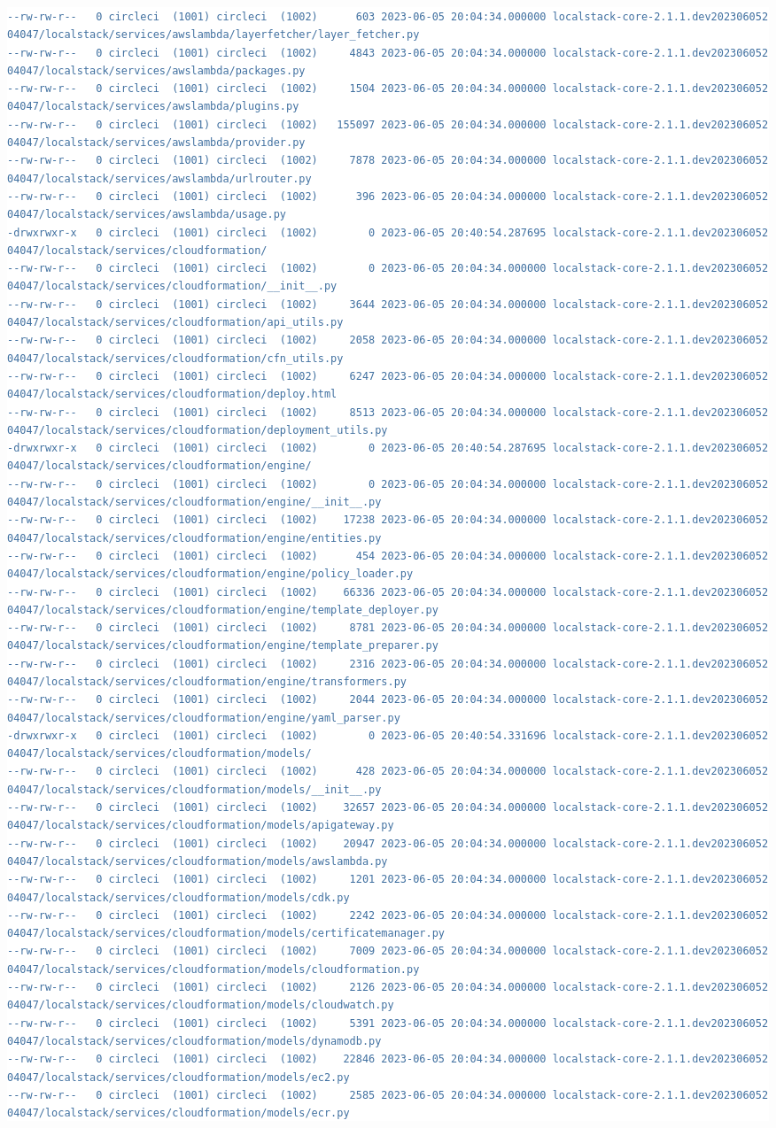```diff
--rw-rw-r--   0 circleci  (1001) circleci  (1002)      603 2023-06-05 20:04:34.000000 localstack-core-2.1.1.dev20230605204047/localstack/services/awslambda/layerfetcher/layer_fetcher.py
--rw-rw-r--   0 circleci  (1001) circleci  (1002)     4843 2023-06-05 20:04:34.000000 localstack-core-2.1.1.dev20230605204047/localstack/services/awslambda/packages.py
--rw-rw-r--   0 circleci  (1001) circleci  (1002)     1504 2023-06-05 20:04:34.000000 localstack-core-2.1.1.dev20230605204047/localstack/services/awslambda/plugins.py
--rw-rw-r--   0 circleci  (1001) circleci  (1002)   155097 2023-06-05 20:04:34.000000 localstack-core-2.1.1.dev20230605204047/localstack/services/awslambda/provider.py
--rw-rw-r--   0 circleci  (1001) circleci  (1002)     7878 2023-06-05 20:04:34.000000 localstack-core-2.1.1.dev20230605204047/localstack/services/awslambda/urlrouter.py
--rw-rw-r--   0 circleci  (1001) circleci  (1002)      396 2023-06-05 20:04:34.000000 localstack-core-2.1.1.dev20230605204047/localstack/services/awslambda/usage.py
-drwxrwxr-x   0 circleci  (1001) circleci  (1002)        0 2023-06-05 20:40:54.287695 localstack-core-2.1.1.dev20230605204047/localstack/services/cloudformation/
--rw-rw-r--   0 circleci  (1001) circleci  (1002)        0 2023-06-05 20:04:34.000000 localstack-core-2.1.1.dev20230605204047/localstack/services/cloudformation/__init__.py
--rw-rw-r--   0 circleci  (1001) circleci  (1002)     3644 2023-06-05 20:04:34.000000 localstack-core-2.1.1.dev20230605204047/localstack/services/cloudformation/api_utils.py
--rw-rw-r--   0 circleci  (1001) circleci  (1002)     2058 2023-06-05 20:04:34.000000 localstack-core-2.1.1.dev20230605204047/localstack/services/cloudformation/cfn_utils.py
--rw-rw-r--   0 circleci  (1001) circleci  (1002)     6247 2023-06-05 20:04:34.000000 localstack-core-2.1.1.dev20230605204047/localstack/services/cloudformation/deploy.html
--rw-rw-r--   0 circleci  (1001) circleci  (1002)     8513 2023-06-05 20:04:34.000000 localstack-core-2.1.1.dev20230605204047/localstack/services/cloudformation/deployment_utils.py
-drwxrwxr-x   0 circleci  (1001) circleci  (1002)        0 2023-06-05 20:40:54.287695 localstack-core-2.1.1.dev20230605204047/localstack/services/cloudformation/engine/
--rw-rw-r--   0 circleci  (1001) circleci  (1002)        0 2023-06-05 20:04:34.000000 localstack-core-2.1.1.dev20230605204047/localstack/services/cloudformation/engine/__init__.py
--rw-rw-r--   0 circleci  (1001) circleci  (1002)    17238 2023-06-05 20:04:34.000000 localstack-core-2.1.1.dev20230605204047/localstack/services/cloudformation/engine/entities.py
--rw-rw-r--   0 circleci  (1001) circleci  (1002)      454 2023-06-05 20:04:34.000000 localstack-core-2.1.1.dev20230605204047/localstack/services/cloudformation/engine/policy_loader.py
--rw-rw-r--   0 circleci  (1001) circleci  (1002)    66336 2023-06-05 20:04:34.000000 localstack-core-2.1.1.dev20230605204047/localstack/services/cloudformation/engine/template_deployer.py
--rw-rw-r--   0 circleci  (1001) circleci  (1002)     8781 2023-06-05 20:04:34.000000 localstack-core-2.1.1.dev20230605204047/localstack/services/cloudformation/engine/template_preparer.py
--rw-rw-r--   0 circleci  (1001) circleci  (1002)     2316 2023-06-05 20:04:34.000000 localstack-core-2.1.1.dev20230605204047/localstack/services/cloudformation/engine/transformers.py
--rw-rw-r--   0 circleci  (1001) circleci  (1002)     2044 2023-06-05 20:04:34.000000 localstack-core-2.1.1.dev20230605204047/localstack/services/cloudformation/engine/yaml_parser.py
-drwxrwxr-x   0 circleci  (1001) circleci  (1002)        0 2023-06-05 20:40:54.331696 localstack-core-2.1.1.dev20230605204047/localstack/services/cloudformation/models/
--rw-rw-r--   0 circleci  (1001) circleci  (1002)      428 2023-06-05 20:04:34.000000 localstack-core-2.1.1.dev20230605204047/localstack/services/cloudformation/models/__init__.py
--rw-rw-r--   0 circleci  (1001) circleci  (1002)    32657 2023-06-05 20:04:34.000000 localstack-core-2.1.1.dev20230605204047/localstack/services/cloudformation/models/apigateway.py
--rw-rw-r--   0 circleci  (1001) circleci  (1002)    20947 2023-06-05 20:04:34.000000 localstack-core-2.1.1.dev20230605204047/localstack/services/cloudformation/models/awslambda.py
--rw-rw-r--   0 circleci  (1001) circleci  (1002)     1201 2023-06-05 20:04:34.000000 localstack-core-2.1.1.dev20230605204047/localstack/services/cloudformation/models/cdk.py
--rw-rw-r--   0 circleci  (1001) circleci  (1002)     2242 2023-06-05 20:04:34.000000 localstack-core-2.1.1.dev20230605204047/localstack/services/cloudformation/models/certificatemanager.py
--rw-rw-r--   0 circleci  (1001) circleci  (1002)     7009 2023-06-05 20:04:34.000000 localstack-core-2.1.1.dev20230605204047/localstack/services/cloudformation/models/cloudformation.py
--rw-rw-r--   0 circleci  (1001) circleci  (1002)     2126 2023-06-05 20:04:34.000000 localstack-core-2.1.1.dev20230605204047/localstack/services/cloudformation/models/cloudwatch.py
--rw-rw-r--   0 circleci  (1001) circleci  (1002)     5391 2023-06-05 20:04:34.000000 localstack-core-2.1.1.dev20230605204047/localstack/services/cloudformation/models/dynamodb.py
--rw-rw-r--   0 circleci  (1001) circleci  (1002)    22846 2023-06-05 20:04:34.000000 localstack-core-2.1.1.dev20230605204047/localstack/services/cloudformation/models/ec2.py
--rw-rw-r--   0 circleci  (1001) circleci  (1002)     2585 2023-06-05 20:04:34.000000 localstack-core-2.1.1.dev20230605204047/localstack/services/cloudformation/models/ecr.py
```